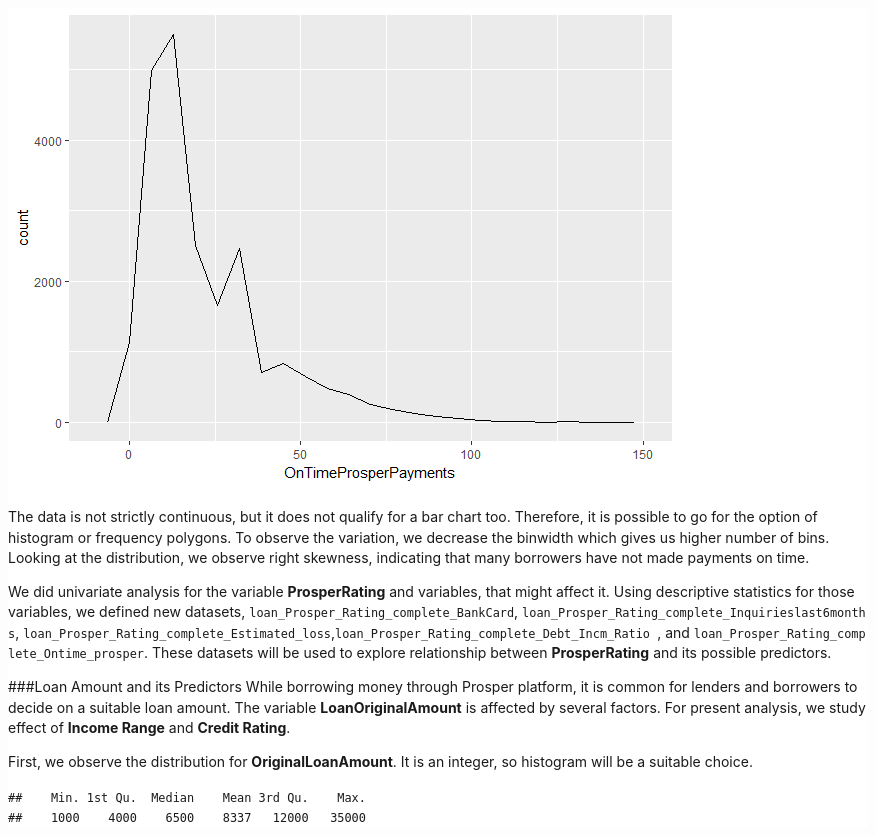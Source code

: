 ![](prosper_loan_project_revised_files/figure-html/unnamed-chunk-26-1.png)

The data is not strictly continuous, but it does not qualify for a bar chart too. Therefore, it is possible to go for the option of histogram or frequency polygons. To observe the variation, we decrease the binwidth which gives us higher number of bins. Looking at the distribution, we observe right skewness, indicating that many borrowers have not made payments on time.



We did univariate analysis for the variable **ProsperRating** and variables, that might affect it. Using descriptive statistics for those variables, we defined new datasets, `` loan_Prosper_Rating_complete_BankCard ``, `` loan_Prosper_Rating_complete_Inquirieslast6months ``, `` loan_Prosper_Rating_complete_Estimated_loss ``,`` loan_Prosper_Rating_complete_Debt_Incm_Ratio  ``, and `` loan_Prosper_Rating_complete_Ontime_prosper ``. These datasets will be used to  explore relationship between **ProsperRating** and its possible predictors.

###Loan Amount and its Predictors
While borrowing money through Prosper platform, it is common for lenders and borrowers to decide on a suitable loan amount. The variable **LoanOriginalAmount** is affected by several factors. For present analysis, we study effect of **Income Range** and **Credit Rating**. 

First, we observe the distribution for **OriginalLoanAmount**. It is an integer, so histogram will be a suitable choice. 


```
##    Min. 1st Qu.  Median    Mean 3rd Qu.    Max. 
##    1000    4000    6500    8337   12000   35000
```
